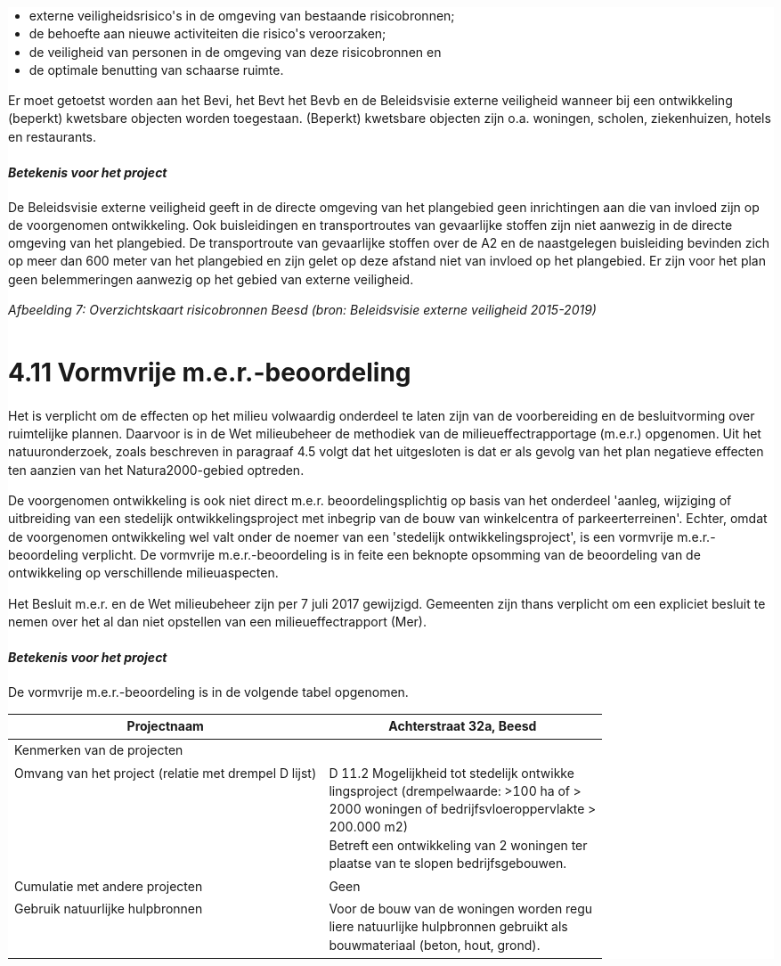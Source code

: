 - externe veiligheidsrisico's in de omgeving van bestaande risicobronnen;
- de behoefte aan nieuwe activiteiten die risico's veroorzaken;
- de veiligheid van personen in de omgeving van deze risicobronnen en
- de optimale benutting van schaarse ruimte.

Er moet getoetst worden aan het Bevi, het Bevt het Bevb en de Beleidsvisie externe veiligheid wanneer bij een ontwikkeling (beperkt) kwetsbare objecten worden toegestaan. (Beperkt) kwetsbare objecten zijn o.a. woningen, scholen, ziekenhuizen, hotels en restaurants.

#### *Betekenis voor het project*

De Beleidsvisie externe veiligheid geeft in de directe omgeving van het plangebied geen inrichtingen aan die van invloed zijn op de voorgenomen ontwikkeling. Ook buisleidingen en transportroutes van gevaarlijke stoffen zijn niet aanwezig in de directe omgeving van het plangebied. De transportroute van gevaarlijke stoffen over de A2 en de naastgelegen buisleiding bevinden zich op meer dan 600 meter van het plangebied en zijn gelet op deze afstand niet van invloed op het plangebied. Er zijn voor het plan geen belemmeringen aanwezig op het gebied van externe veiligheid.

*Afbeelding 7: Overzichtskaart risicobronnen Beesd (bron: Beleidsvisie externe veiligheid 2015-2019)*

# 4.11 Vormvrije m.e.r.-beoordeling

Het is verplicht om de effecten op het milieu volwaardig onderdeel te laten zijn van de voorbereiding en de besluitvorming over ruimtelijke plannen. Daarvoor is in de Wet milieubeheer de methodiek van de milieueffectrapportage (m.e.r.) opgenomen. Uit het natuuronderzoek, zoals beschreven in paragraaf 4.5 volgt dat het uitgesloten is dat er als gevolg van het plan negatieve effecten ten aanzien van het Natura2000-gebied optreden.

De voorgenomen ontwikkeling is ook niet direct m.e.r. beoordelingsplichtig op basis van het onderdeel 'aanleg, wijziging of uitbreiding van een stedelijk ontwikkelingsproject met inbegrip van de bouw van winkelcentra of parkeerterreinen'. Echter, omdat de voorgenomen ontwikkeling wel valt onder de noemer van een 'stedelijk ontwikkelingsproject', is een vormvrije m.e.r.-beoordeling verplicht. De vormvrije m.e.r.-beoordeling is in feite een beknopte opsomming van de beoordeling van de ontwikkeling op verschillende milieuaspecten.

Het Besluit m.e.r. en de Wet milieubeheer zijn per 7 juli 2017 gewijzigd. Gemeenten zijn thans verplicht om een expliciet besluit te nemen over het al dan niet opstellen van een milieueffectrapport (Mer).

#### *Betekenis voor het project*

De vormvrije m.e.r.-beoordeling is in de volgende tabel opgenomen.

| Projectnaam                                                                                                                                                                                                                                                                                                                | Achterstraat 32a, Beesd                                                                                                                                                                                                                         |
|----------------------------------------------------------------------------------------------------------------------------------------------------------------------------------------------------------------------------------------------------------------------------------------------------------------------------|-------------------------------------------------------------------------------------------------------------------------------------------------------------------------------------------------------------------------------------------------|
| Kenmerken van de projecten                                                                                                                                                                                                                                                                                                 |                                                                                                                                                                                                                                                 |
| Omvang van het project (relatie met drempel D lijst)                                                                                                                                                                                                                                                                       | D 11.2 Mogelijkheid tot stedelijk ontwikke<br>lingsproject (drempelwaarde: >100 ha of ><br>2000 woningen of bedrijfsvloeroppervlakte ><br>200.000 m2)<br>Betreft een ontwikkeling van 2 woningen ter<br>plaatse van te slopen bedrijfsgebouwen. |
| Cumulatie met andere projecten                                                                                                                                                                                                                                                                                             | Geen                                                                                                                                                                                                                                            |
| Gebruik natuurlijke hulpbronnen                                                                                                                                                                                                                                                                                            | Voor de bouw van de woningen worden regu<br>liere natuurlijke hulpbronnen gebruikt als<br>bouwmateriaal (beton, hout, grond).                                                                                                                   |